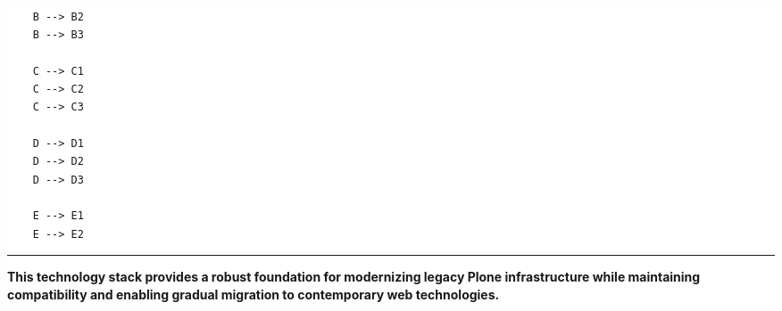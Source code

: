 ```mermaid
    B --> B2
    B --> B3
    
    C --> C1
    C --> C2
    C --> C3
    
    D --> D1
    D --> D2
    D --> D3
    
    E --> E1
    E --> E2
```

---

**This technology stack provides a robust foundation for modernizing legacy Plone infrastructure while maintaining compatibility and enabling gradual migration to contemporary web technologies.** 